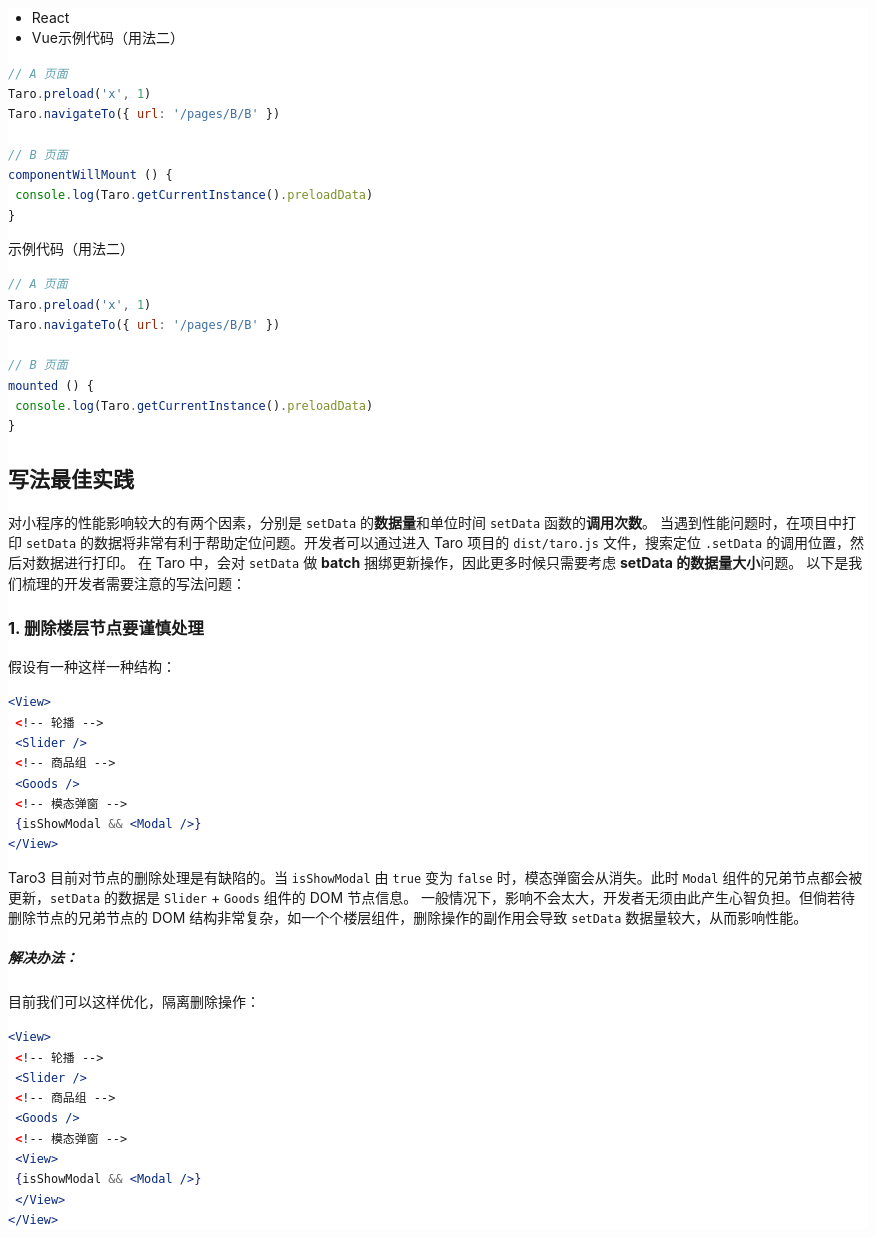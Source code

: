 - React
- Vue示例代码（用法二）
```jsx
// A 页面
Taro.preload('x', 1)
Taro.navigateTo({ url: '/pages/B/B' })

// B 页面
componentWillMount () {
 console.log(Taro.getCurrentInstance().preloadData)
}
```
示例代码（用法二）
```js
// A 页面
Taro.preload('x', 1)
Taro.navigateTo({ url: '/pages/B/B' })

// B 页面
mounted () {
 console.log(Taro.getCurrentInstance().preloadData)
}
```

## 写法最佳实践[​](optimized.html#写法最佳实践)
对小程序的性能影响较大的有两个因素，分别是 `setData` 的**数据量**和单位时间 `setData` 函数的**调用次数**。
当遇到性能问题时，在项目中打印 `setData` 的数据将非常有利于帮助定位问题。开发者可以通过进入 Taro 项目的 `dist/taro.js` 文件，搜索定位 `.setData` 的调用位置，然后对数据进行打印。
在 Taro 中，会对 `setData` 做 **batch** 捆绑更新操作，因此更多时候只需要考虑 **setData 的数据量大小**问题。
以下是我们梳理的开发者需要注意的写法问题：
### 1. 删除楼层节点要谨慎处理[​](optimized.html#1-删除楼层节点要谨慎处理)
假设有一种这样一种结构：
```jsx
<View>
 <!-- 轮播 -->
 <Slider />
 <!-- 商品组 -->
 <Goods />
 <!-- 模态弹窗 -->
 {isShowModal && <Modal />}
</View>
```

Taro3 目前对节点的删除处理是有缺陷的。当 `isShowModal` 由 `true` 变为 `false` 时，模态弹窗会从消失。此时 `Modal` 组件的兄弟节点都会被更新，`setData` 的数据是 `Slider` + `Goods` 组件的 DOM 节点信息。
一般情况下，影响不会太大，开发者无须由此产生心智负担。但倘若待删除节点的兄弟节点的 DOM 结构非常复杂，如一个个楼层组件，删除操作的副作用会导致 `setData` 数据量较大，从而影响性能。
##### 解决办法：[​](optimized.html#解决办法)
目前我们可以这样优化，隔离删除操作：
```jsx
<View>
 <!-- 轮播 -->
 <Slider />
 <!-- 商品组 -->
 <Goods />
 <!-- 模态弹窗 -->
 <View>
 {isShowModal && <Modal />}
 </View>
</View>
```
